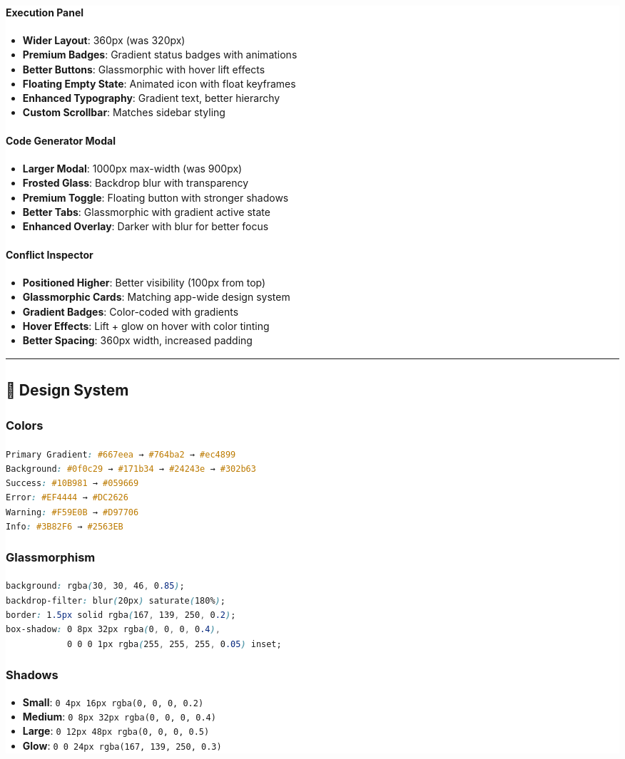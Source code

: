 #### **Execution Panel**
- **Wider Layout**: 360px (was 320px)
- **Premium Badges**: Gradient status badges with animations
- **Better Buttons**: Glassmorphic with hover lift effects
- **Floating Empty State**: Animated icon with float keyframes
- **Enhanced Typography**: Gradient text, better hierarchy
- **Custom Scrollbar**: Matches sidebar styling

#### **Code Generator Modal**
- **Larger Modal**: 1000px max-width (was 900px)
- **Frosted Glass**: Backdrop blur with transparency
- **Premium Toggle**: Floating button with stronger shadows
- **Better Tabs**: Glassmorphic with gradient active state
- **Enhanced Overlay**: Darker with blur for better focus

#### **Conflict Inspector**
- **Positioned Higher**: Better visibility (100px from top)
- **Glassmorphic Cards**: Matching app-wide design system
- **Gradient Badges**: Color-coded with gradients
- **Hover Effects**: Lift + glow on hover with color tinting
- **Better Spacing**: 360px width, increased padding

---

## 🎯 Design System

### **Colors**
```css
Primary Gradient: #667eea → #764ba2 → #ec4899
Background: #0f0c29 → #171b34 → #24243e → #302b63
Success: #10B981 → #059669
Error: #EF4444 → #DC2626
Warning: #F59E0B → #D97706
Info: #3B82F6 → #2563EB
```

### **Glassmorphism**
```css
background: rgba(30, 30, 46, 0.85);
backdrop-filter: blur(20px) saturate(180%);
border: 1.5px solid rgba(167, 139, 250, 0.2);
box-shadow: 0 8px 32px rgba(0, 0, 0, 0.4),
            0 0 0 1px rgba(255, 255, 255, 0.05) inset;
```

### **Shadows**
- **Small**: `0 4px 16px rgba(0, 0, 0, 0.2)`
- **Medium**: `0 8px 32px rgba(0, 0, 0, 0.4)`
- **Large**: `0 12px 48px rgba(0, 0, 0, 0.5)`
- **Glow**: `0 0 24px rgba(167, 139, 250, 0.3)`
